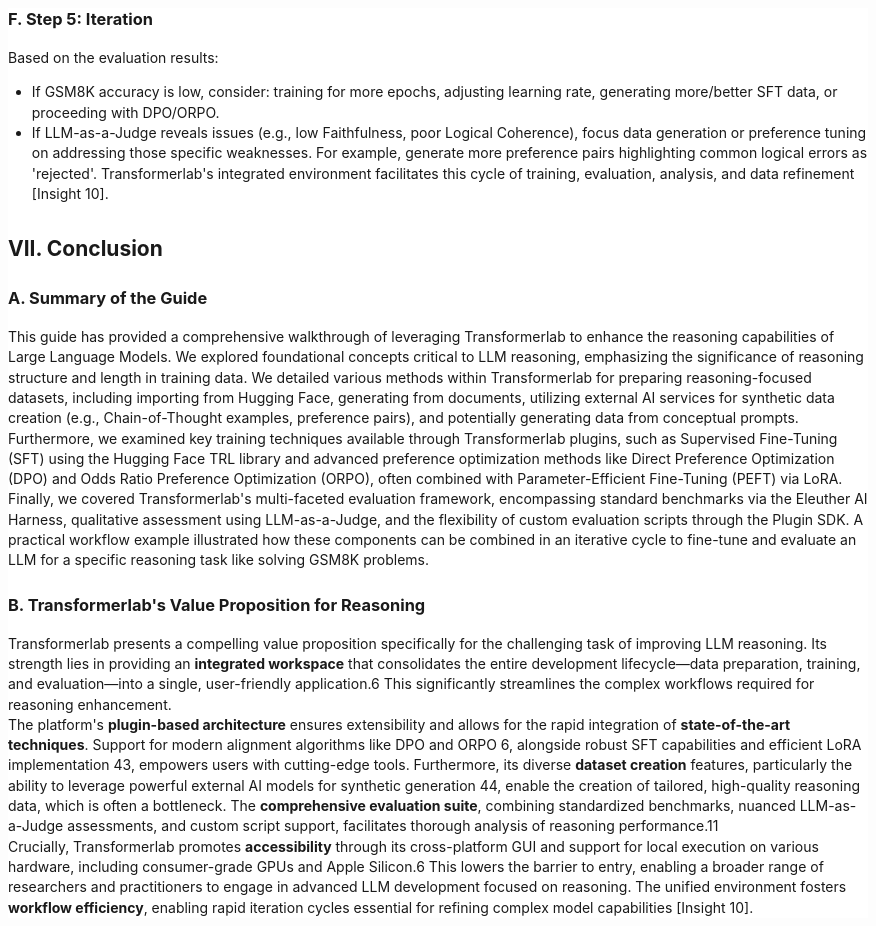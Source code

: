 ### **F. Step 5: Iteration**

Based on the evaluation results:

* If GSM8K accuracy is low, consider: training for more epochs, adjusting learning rate, generating more/better SFT data, or proceeding with DPO/ORPO.  
* If LLM-as-a-Judge reveals issues (e.g., low Faithfulness, poor Logical Coherence), focus data generation or preference tuning on addressing those specific weaknesses. For example, generate more preference pairs highlighting common logical errors as 'rejected'. Transformerlab's integrated environment facilitates this cycle of training, evaluation, analysis, and data refinement \[Insight 10\].

## **VII. Conclusion**

### **A. Summary of the Guide**

This guide has provided a comprehensive walkthrough of leveraging Transformerlab to enhance the reasoning capabilities of Large Language Models. We explored foundational concepts critical to LLM reasoning, emphasizing the significance of reasoning structure and length in training data. We detailed various methods within Transformerlab for preparing reasoning-focused datasets, including importing from Hugging Face, generating from documents, utilizing external AI services for synthetic data creation (e.g., Chain-of-Thought examples, preference pairs), and potentially generating data from conceptual prompts. Furthermore, we examined key training techniques available through Transformerlab plugins, such as Supervised Fine-Tuning (SFT) using the Hugging Face TRL library and advanced preference optimization methods like Direct Preference Optimization (DPO) and Odds Ratio Preference Optimization (ORPO), often combined with Parameter-Efficient Fine-Tuning (PEFT) via LoRA. Finally, we covered Transformerlab's multi-faceted evaluation framework, encompassing standard benchmarks via the Eleuther AI Harness, qualitative assessment using LLM-as-a-Judge, and the flexibility of custom evaluation scripts through the Plugin SDK. A practical workflow example illustrated how these components can be combined in an iterative cycle to fine-tune and evaluate an LLM for a specific reasoning task like solving GSM8K problems.

### **B. Transformerlab's Value Proposition for Reasoning**

Transformerlab presents a compelling value proposition specifically for the challenging task of improving LLM reasoning. Its strength lies in providing an **integrated workspace** that consolidates the entire development lifecycle—data preparation, training, and evaluation—into a single, user-friendly application.6 This significantly streamlines the complex workflows required for reasoning enhancement.  
The platform's **plugin-based architecture** ensures extensibility and allows for the rapid integration of **state-of-the-art techniques**. Support for modern alignment algorithms like DPO and ORPO 6, alongside robust SFT capabilities and efficient LoRA implementation 43, empowers users with cutting-edge tools. Furthermore, its diverse **dataset creation** features, particularly the ability to leverage powerful external AI models for synthetic generation 44, enable the creation of tailored, high-quality reasoning data, which is often a bottleneck. The **comprehensive evaluation suite**, combining standardized benchmarks, nuanced LLM-as-a-Judge assessments, and custom script support, facilitates thorough analysis of reasoning performance.11  
Crucially, Transformerlab promotes **accessibility** through its cross-platform GUI and support for local execution on various hardware, including consumer-grade GPUs and Apple Silicon.6 This lowers the barrier to entry, enabling a broader range of researchers and practitioners to engage in advanced LLM development focused on reasoning. The unified environment fosters **workflow efficiency**, enabling rapid iteration cycles essential for refining complex model capabilities \[Insight 10\].
